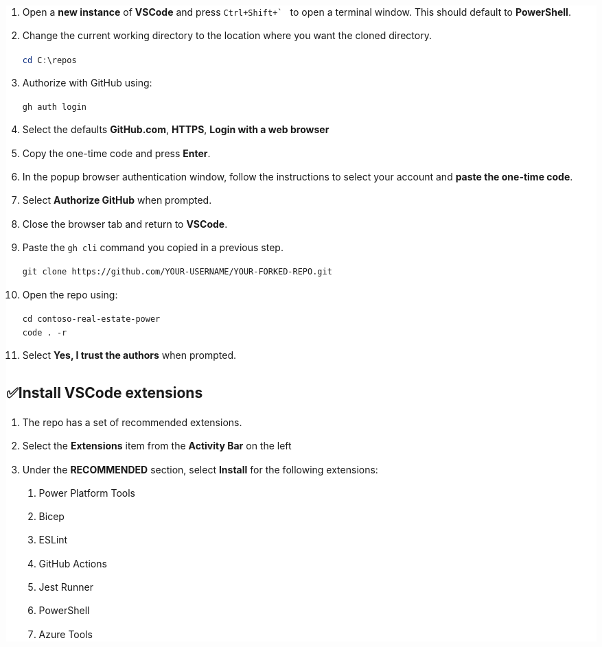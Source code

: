 1. Open a **new instance** of **VSCode** and  press ```Ctrl+Shift+` ``` to open a terminal window. This should default to **PowerShell**.

1. Change the current working directory to the location where you want the cloned directory.

   ```powershell
   cd C:\repos
   ```

1. Authorize with GitHub using:
   ```
   gh auth login
   ```

1. Select the defaults **GitHub.com**, **HTTPS**, **Login with a web browser**

1. Copy the one-time code and press **Enter**.

1. In the popup browser authentication window, follow the instructions to select your account and **paste the one-time code**.

1. Select **Authorize GitHub** when prompted.

1. Close the browser tab and return to **VSCode**.

1. Paste the `gh cli` command you copied in a previous step.

     ```
     git clone https://github.com/YOUR-USERNAME/YOUR-FORKED-REPO.git
     ```

1. Open the repo using:
     ```
     cd contoso-real-estate-power
     code . -r
     ```

1. Select **Yes, I trust the authors** when prompted.

     

## ✅Install VSCode extensions

1. The repo has a set of recommended extensions.

1. Select the **Extensions** item from the **Activity Bar** on the left

1. Under the **RECOMMENDED** section, select **Install** for the following extensions:

   1. Power Platform Tools

   1. Bicep

   1. ESLint

   1. GitHub Actions

   1. Jest Runner

   1. PowerShell

   1. Azure Tools
   